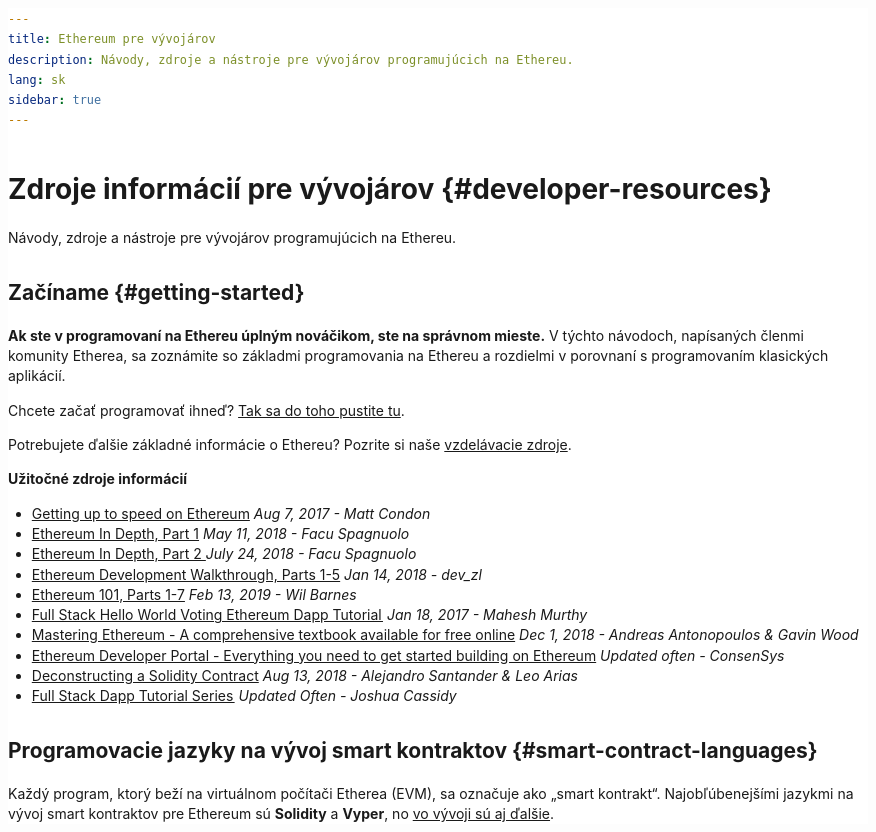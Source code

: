 ```yaml
---
title: Ethereum pre vývojárov
description: Návody, zdroje a nástroje pre vývojárov programujúcich na Ethereu.
lang: sk
sidebar: true
---
```


# Zdroje informácií pre vývojárov {#developer-resources}

<div class="featured">Návody, zdroje a nástroje pre vývojárov programujúcich na Ethereu.</div>

## Začíname {#getting-started}

**Ak ste v programovaní na Ethereu úplným nováčikom, ste na správnom mieste.** V týchto návodoch, napísaných členmi komunity Etherea, sa zoznámite so základmi programovania na Ethereu a rozdielmi v porovnaní s programovaním klasických aplikácií.

Chcete začať programovať ihneď? [Tak sa do toho pustite tu](/sk/build/).

Potrebujete ďalšie základné informácie o Ethereu? Pozrite si naše [vzdelávacie zdroje](/sk/learn/).

**Užitočné zdroje informácií**

- [Getting up to speed on Ethereum](https://medium.com/@mattcondon/getting-up-to-speed-on-ethereum-63ed28821bbe) _Aug 7, 2017 - Matt Condon_
- [Ethereum In Depth, Part 1](https://blog.zeppelin.solutions/ethereum-in-depth-part-1-968981e6f833) _May 11, 2018 - Facu Spagnuolo_
- [Ethereum In Depth, Part 2 ](https://blog.zeppelin.solutions/ethereum-in-depth-part-2-6339cf6bddb9) _July 24, 2018 - Facu Spagnuolo_
- [Ethereum Development Walkthrough, Parts 1-5](https://hackernoon.com/ethereum-development-walkthrough-part-1-smart-contracts-b3979e6e573e) _Jan 14, 2018 - dev_zl_
- [Ethereum 101, Parts 1-7](https://kauri.io/collection/5bb65f0f4f34080001731dc2/ethereum-101) _Feb 13, 2019 - Wil Barnes_
- [Full Stack Hello World Voting Ethereum Dapp Tutorial ](https://medium.com/@mvmurthy/full-stack-hello-world-voting-ethereum-dapp-tutorial-part-1-40d2d0d807c2) _Jan 18, 2017 - Mahesh Murthy_
- [Mastering Ethereum - A comprehensive textbook available for free online](https://github.com/ethereumbook/ethereumbook) _Dec 1, 2018 - Andreas Antonopoulos & Gavin Wood_
- [Ethereum Developer Portal - Everything you need to get started building on Ethereum](https://ethereum.consensys.net/ethereum-dev-portal) _Updated often - ConsenSys_
- [Deconstructing a Solidity Contract](https://blog.zeppelin.solutions/deconstructing-a-solidity-contract-part-i-introduction-832efd2d7737) _Aug 13, 2018 - Alejandro Santander & Leo Arias_
- [Full Stack Dapp Tutorial Series ](https://kauri.io/collection/5b8e401ee727370001c942e3) _Updated Often - Joshua Cassidy_

## Programovacie jazyky na vývoj smart kontraktov {#smart-contract-languages}

Každý program, ktorý beží na virtuálnom počítači Etherea (EVM), sa označuje ako „smart kontrakt“. Najobľúbenejšími jazykmi na vývoj smart kontraktov pre Ethereum sú **Solidity** a **Vyper**, no [vo vývoji sú aj ďalšie](https://github.com/ConsenSys/ethereum-developer-tools-list#smart-contract-languages).
